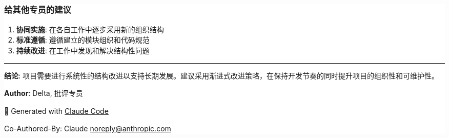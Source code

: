### 给其他专员的建议

1. **协同实施**: 在各自工作中逐步采用新的组织结构
2. **标准遵循**: 遵循建立的模块组织和代码规范
3. **持续改进**: 在工作中发现和解决结构性问题

---

**结论**: 项目需要进行系统性的结构改进以支持长期发展。建议采用渐进式改进策略，在保持开发节奏的同时提升项目的组织性和可维护性。

**Author**: Delta, 批评专员

🤖 Generated with [Claude Code](https://claude.ai/code)

Co-Authored-By: Claude <noreply@anthropic.com>